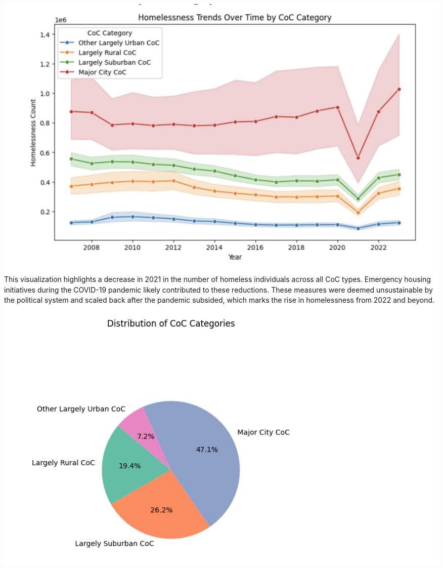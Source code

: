 ![visualization one](../Visualizations/BU/homeless_trends_time_CoC_category.png)

This visualization highlights a decrease in 2021 in the number of homeless individuals across all CoC types. Emergency housing initiatives during the COVID-19 pandemic likely contributed to these reductions. These measures were deemed unsustainable by the political system and scaled back after the pandemic subsided, which marks the rise in homelessness from 2022 and beyond.

![visualization two](../Visualizations/BU/CoC_categ_Distribution.png)
